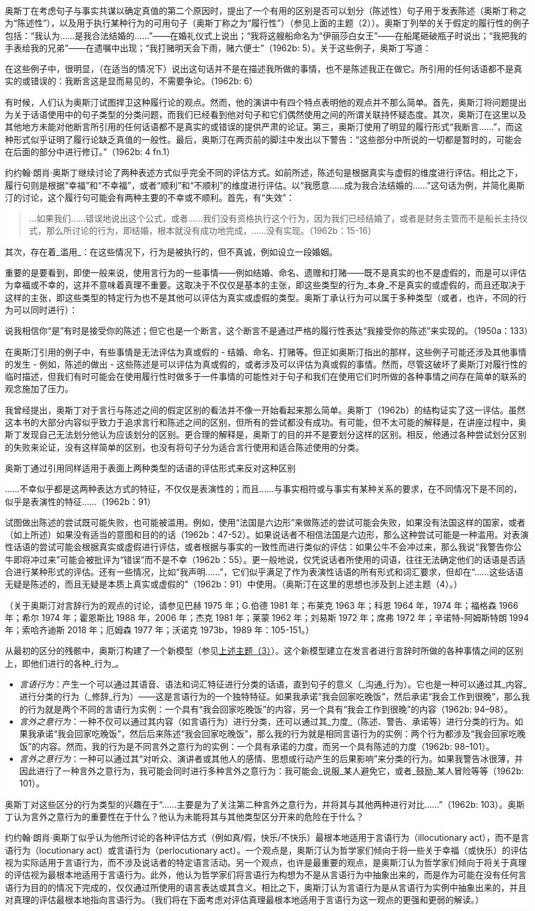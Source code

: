 奥斯丁在考虑句子与事实共谋以确定真值的第二个原因时，提出了一个有用的区别是否可以划分（陈述性）句子用于发表陈述（奥斯丁称之为“陈述性”），以及用于执行某种行为的可用句子（奥斯丁称之为“履行性”）（参见上面的主题（2））。奥斯丁列举的关于假定的履行性的例子包括：“我认为……是我合法结婚的……”——在婚礼仪式上说出；“我将这艘船命名为“伊丽莎白女王”——在船尾砸破瓶子时说出；“我把我的手表给我的兄弟”——在遗嘱中出现；“我打赌明天会下雨，赌六便士”（1962b: 5）。关于这些例子，奥斯丁写道：

在这些例子中，很明显，（在适当的情况下）说出这句话并不是在描述我所做的事情，也不是陈述我正在做它。所引用的任何话语都不是真实的或错误的：我断言这是显而易见的，不需要争论。（1962b: 6）

有时候，人们认为奥斯汀试图捍卫这种履行论的观点。然而，他的演讲中有四个特点表明他的观点并不那么简单。首先，奥斯汀将问题提出为关于话语使用中的句子类型的分类问题，而我们已经看到他对句子和它们偶然使用之间的所谓关联持怀疑态度。其次，奥斯汀在这里以及其他地方未能对他断言所引用的任何话语都不是真实的或错误的提供严肃的论证。第三，奥斯汀使用了明显的履行形式“我断言……”，而这种形式似乎证明了履行论缺乏真值的一般性。最后，奥斯汀在两页前的脚注中发出以下警告：“这些部分中所说的一切都是暂时的，可能会在后面的部分中进行修订。”（1962b: 4 fn.1）

约约翰·朗肖·奥斯丁继续讨论了两种表述方式似乎完全不同的评估方式。如前所述，陈述句是根据真实与虚假的维度进行评估。相比之下，履行句则是根据“幸福”和“不幸福”，或者“顺利”和“不顺利”的维度进行评估。以“我愿意……成为我合法结婚的……”这句话为例，并简化奥斯汀的讨论，这个履行句可能会有两种主要的不幸或不顺利。首先，有“失效”：

> …如果我们……错误地说出这个公式，或者……我们没有资格执行这个行为，因为我们已经结婚了，或者是财务主管而不是船长主持仪式，那么所讨论的行为，即结婚，根本就没有成功地完成，……没有实现。（1962b：15-16）

其次，存在着_滥用_：在这些情况下，行为是被执行的，但不真诚，例如设立一段婚姻。

重要的是要看到，即使一般来说，使用言行为的一些事情——例如结婚、命名、遗赠和打赌——既不是真实的也不是虚假的，而是可以评估为幸福或不幸的，这并不意味着真理不重要。这取决于不仅仅是基本的主张，即这些类型的行为_本身_不是真实的或虚假的，而且还取决于这样的主张，即这些类型的特定行为也不是其他可以评估为真实或虚假的类型。奥斯丁承认行为可以属于多种类型（或者，也许，不同的行为可以同时进行）：

说我相信你“是”有时是接受你的陈述；但它也是一个断言，这个断言不是通过严格的履行性表达“我接受你的陈述”来实现的。（1950a：133）

在奥斯汀引用的例子中，有些事情是无法评估为真或假的 - 结婚、命名、打赌等。但正如奥斯汀指出的那样，这些例子可能还涉及其他事情的发生 - 例如，陈述的做出 - 这些陈述是可以评估为真或假的，或者涉及可以评估为真或假的事情。然而，尽管这破坏了奥斯汀对履行性的临时描述，但我们有时可能会在使用履行性时做多于一件事情的可能性对于句子和我们在使用它们时所做的各种事情之间存在简单的联系的观念施加了压力。

我曾经提出，奥斯丁对于言行与陈述之间的假定区别的看法并不像一开始看起来那么简单。奥斯丁（1962b）的结构证实了这一评估。虽然这本书的大部分内容似乎致力于追求言行和陈述之间的区别，但所有的尝试都没有成功。有可能，但不太可能的解释是，在讲座过程中，奥斯丁发现自己无法划分他认为应该划分的区别。更合理的解释是，奥斯丁的目的并不是要划分这样的区别。相反，他通过各种尝试划分区别的失败来论证，没有这样简单的区别，也没有将句子分为适合言行使用和适合陈述使用的分类。

奥斯丁通过引用同样适用于表面上两种类型的话语的评估形式来反对这种区别

……不幸似乎都是这两种表达方式的特征，不仅仅是表演性的；而且……与事实相符或与事实有某种关系的要求，在不同情况下是不同的，似乎是表演性的特征……（1962b：91）

试图做出陈述的尝试既可能失败，也可能被滥用。例如，使用“法国是六边形”来做陈述的尝试可能会失败，如果没有法国这样的国家，或者（如上所述）如果没有适当的意图和目的的话（1962b：47-52）。如果说话者不相信法国是六边形，那么这种尝试可能是一种滥用。对表演性话语的尝试可能会根据真实或虚假进行评估，或者根据与事实的一致性而进行类似的评估：如果公牛不会冲过来，那么我说“我警告你公牛即将冲过来”可能会被批评为“错误”而不是不幸（1962b：55）。更一般地说，仅凭说话者所使用的词语，往往无法确定他们的话语是否适合进行某种形式的评估。还有一些情况，比如“我声明……”，它们似乎满足了作为表演性话语的所有形式和词汇要求，但却在“……这些话语无疑是陈述的，而且无疑是本质上真实或虚假的”（1962b：91）中使用。（奥斯汀在这里的思想也涉及到上述主题（4）。）

（关于奥斯汀对言辞行为的观点的讨论，请参见巴赫 1975 年；G.伯德 1981 年；布莱克 1963 年；科恩 1964 年，1974 年；福格森 1966 年；希尔 1974 年；霍恩斯比 1988 年，2006 年；杰克 1981 年；莱蒙 1962 年；刘易斯 1972 年；席弗 1972 年；辛诺特-阿姆斯特朗 1994 年；索哈齐迪斯 2018 年；厄姆森 1977 年；沃诺克 1973b，1989 年：105-151。）

从最初的区分的残骸中，奥斯汀构建了一个新模型（参见[上述主题（3）](https://plato.stanford.edu/entries/austin-jl/#enum2.3-3)）。这个新模型建立在发言者进行言辞时所做的各种事情之间的区别上，即他们进行的各种_行为_。

* _言语行为_：产生一个可以通过其语音、语法和词汇特征进行分类的话语，直到句子的意义（_沟通_行为）。它也是一种可以通过其_内容_进行分类的行为（_修辞_行为）——这是言语行为的一个独特特征。如果我承诺“我会回家吃晚饭”，然后承诺“我会工作到很晚”，那么我的行为就是两个不同的言语行为实例：一个具有“我会回家吃晚饭”的内容，另一个具有“我会工作到很晚”的内容（1962b: 94–98）。
* _言外之意行为_：一种不仅可以通过其内容（如言语行为）进行分类，还可以通过其_力度_（陈述、警告、承诺等）进行分类的行为。如果我承诺“我会回家吃晚饭”，然后后来陈述“我会回家吃晚饭”，那么我的行为就是相同言语行为的实例：两个行为都涉及“我会回家吃晚饭”的内容。然而，我的行为是不同言外之意行为的实例：一个具有承诺的力度，而另一个具有陈述的力度（1962b: 98–101）。
* _言外之意行为_：一种可以通过其“对听众、演讲者或其他人的感情、思想或行动产生的后果影响”来分类的行为。如果我警告冰很薄，并因此进行了一种言外之意行为，我可能会同时进行多种言外之意行为：我可能会_说服_某人避免它，或者_鼓励_某人冒险等等（1962b: 101）。

奥斯丁对这些区分的行为类型的兴趣在于“……主要是为了关注第二种言外之意行为，并将其与其他两种进行对比……”（1962b: 103）。奥斯丁认为言外之意行为的重要性在于什么？他认为未能将其与其他类型区分开来的危险在于什么？

约约翰·朗肖·奥斯丁似乎认为他所讨论的各种评估方式（例如真/假，快乐/不快乐）最根本地适用于言语行为（illocutionary act），而不是言语行为（locutionary act）或言语行为（perlocutionary act）。一个观点是，奥斯汀认为哲学家们倾向于将一些关于幸福（或快乐）的评估视为实际适用于言语行为，而不涉及说话者的特定语言活动。另一个观点，也许是最重要的观点，是奥斯汀认为哲学家们倾向于将关于真理的评估视为最根本地适用于言语行为。此外，他认为哲学家们将言语行为构想为不是从言语行为中抽象出来的，而是作为可能在没有任何言语行为目的的情况下完成的，仅仅通过所使用的语言表达或其含义。相比之下，奥斯汀认为言语行为是从言语行为实例中抽象出来的，并且对真理的评估最根本地指向言语行为。（我们将在下面考虑对评估真理最根本地适用于言语行为这一观点的更强和更弱的解读。）
